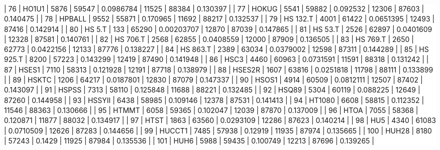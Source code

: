 |  76 | HO1U1                                |                      5876 |                       59547 |                   0.0986784  |                     11525 |                       88384 |                     0.130397 |
|  77 | HOKUG                                |                      5541 |                       59882 |                   0.092532   |                     12306 |                       87603 |                     0.140475 |
|  78 | HPBALL                               |                      9552 |                       55871 |                   0.170965   |                     11692 |                       88217 |                     0.132537 |
|  79 | HS 132.T                             |                      4001 |                       61422 |                   0.0651395  |                     12493 |                       87416 |                     0.142914 |
|  80 | HS 5.T                               |                       133 |                       65290 |                   0.00203707 |                     12870 |                       87039 |                     0.147865 |
|  81 | HS 53.T                              |                      2526 |                       62897 |                   0.0401609  |                     12328 |                       87581 |                     0.140761 |
|  82 | HS 706.T                             |                      2568 |                       62855 |                   0.0408559  |                     12000 |                       87909 |                     0.136505 |
|  83 | HS 769.T                             |                      2650 |                       62773 |                   0.0422156  |                     12133 |                       87776 |                     0.138227 |
|  84 | HS 863.T                             |                      2389 |                       63034 |                   0.0379002  |                     12598 |                       87311 |                     0.144289 |
|  85 | HS 925.T                             |                      8200 |                       57223 |                   0.143299   |                     12419 |                       87490 |                     0.141948 |
|  86 | HSC3                                 |                      4460 |                       60963 |                   0.0731591  |                     11591 |                       88318 |                     0.131242 |
|  87 | HSES1                                |                      7110 |                       58313 |                   0.121928   |                     12191 |                       87718 |                     0.138979 |
|  88 | HSES2R                               |                      1607 |                       63816 |                   0.0251818  |                     11798 |                       88111 |                     0.133899 |
|  89 | HSKTC                                |                      1206 |                       64217 |                   0.0187801  |                     12830 |                       87079 |                     0.147337 |
|  90 | HSOS1                                |                      4914 |                       60509 |                   0.0812111  |                     12507 |                       87402 |                     0.143097 |
|  91 | HSPSS                                |                      7313 |                       58110 |                   0.125848   |                     11688 |                       88221 |                     0.132485 |
|  92 | HSQ89                                |                      5304 |                       60119 |                   0.088225   |                     12649 |                       87260 |                     0.144958 |
|  93 | HSSYII                               |                      6438 |                       58985 |                   0.109146   |                     12378 |                       87531 |                     0.141413 |
|  94 | HT1080                               |                      6608 |                       58815 |                   0.112352   |                     11546 |                       88363 |                     0.130666 |
|  95 | HTMMT                                |                      6058 |                       59365 |                   0.102047   |                     12039 |                       87870 |                     0.137009 |
|  96 | HTOA                                 |                      7055 |                       58368 |                   0.120871   |                     11877 |                       88032 |                     0.134917 |
|  97 | HTST                                 |                      1863 |                       63560 |                   0.0293109  |                     12286 |                       87623 |                     0.140214 |
|  98 | HU5                                  |                      4340 |                       61083 |                   0.0710509  |                     12626 |                       87283 |                     0.144656 |
|  99 | HUCCT1                               |                      7485 |                       57938 |                   0.12919    |                     11935 |                       87974 |                     0.135665 |
| 100 | HUH28                                |                      8180 |                       57243 |                   0.1429     |                     11925 |                       87984 |                     0.135536 |
| 101 | HUH6                                 |                      5988 |                       59435 |                   0.100749   |                     12213 |                       87696 |                     0.139265 |